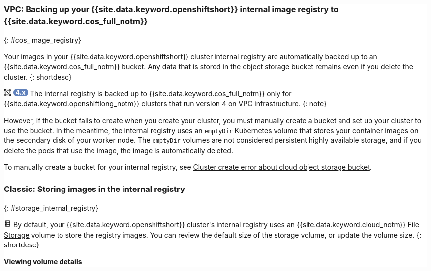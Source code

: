 ### VPC: Backing up your {{site.data.keyword.openshiftshort}} internal image registry to {{site.data.keyword.cos_full_notm}}
{: #cos_image_registry}

Your images in your {{site.data.keyword.openshiftshort}} cluster internal registry are automatically backed up to an {{site.data.keyword.cos_full_notm}} bucket. Any data that is stored in the object storage bucket remains even if you delete the cluster.
{: shortdesc}

<img src="images/icon-vpc.png" alt="VPC infrastructure provider icon" width="15" style="width:15px; border-style: none"/> <img src="images/icon-version-43.png" alt="Version 4 icon" width="30" style="width:30px; border-style: none"/> The internal registry is backed up to {{site.data.keyword.cos_full_notm}} only for {{site.data.keyword.openshiftlong_notm}} clusters that run version 4 on VPC infrastructure.
{: note}

However, if the bucket fails to create when you create your cluster, you must manually create a bucket and set up your cluster to use the bucket. In the meantime, the internal registry uses an `emptyDir` Kubernetes volume that stores your container images on the secondary disk of your worker node. The `emptyDir` volumes are not considered persistent highly available storage, and if you delete the pods that use the image, the image is automatically deleted.

To manually create a bucket for your internal registry, see [Cluster create error about cloud object storage bucket](/docs/openshift?topic=openshift-ts_cos_bucket_cluster_create).

### Classic: Storing images in the internal registry
{: #storage_internal_registry}

<img src="images/icon-classic.png" alt="Classic infrastructure provider icon" width="15" style="width:15px; border-style: none"/> By default, your {{site.data.keyword.openshiftshort}} cluster's internal registry uses an [{{site.data.keyword.cloud_notm}} File Storage](/docs/openshift?topic=openshift-file_storage) volume to store the registry images. You can review the default size of the storage volume, or update the volume size.
{: shortdesc}

**Viewing volume details**
